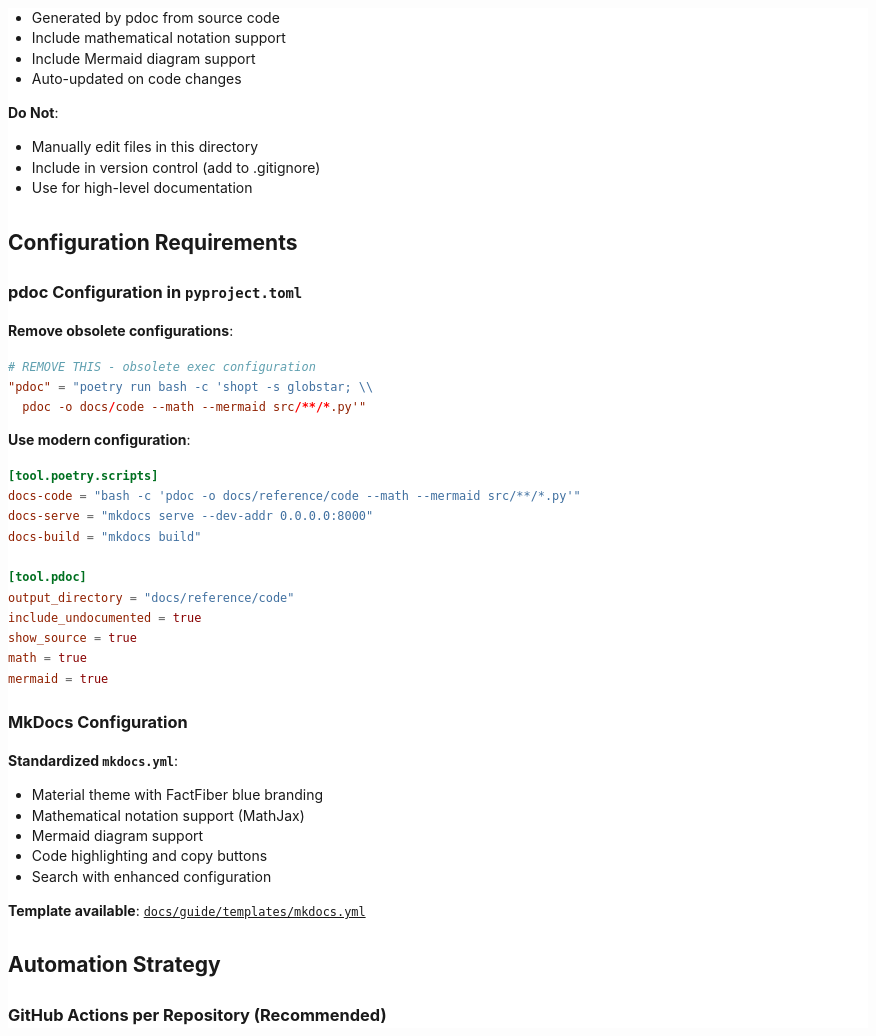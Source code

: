 - Generated by pdoc from source code
- Include mathematical notation support
- Include Mermaid diagram support
- Auto-updated on code changes

**Do Not**:

- Manually edit files in this directory
- Include in version control (add to .gitignore)
- Use for high-level documentation

## Configuration Requirements

### pdoc Configuration in `pyproject.toml`

**Remove obsolete configurations**:

```toml
# REMOVE THIS - obsolete exec configuration
"pdoc" = "poetry run bash -c 'shopt -s globstar; \\
  pdoc -o docs/code --math --mermaid src/**/*.py'"
```

**Use modern configuration**:

```toml
[tool.poetry.scripts]
docs-code = "bash -c 'pdoc -o docs/reference/code --math --mermaid src/**/*.py'"
docs-serve = "mkdocs serve --dev-addr 0.0.0.0:8000"
docs-build = "mkdocs build"

[tool.pdoc]
output_directory = "docs/reference/code"
include_undocumented = true
show_source = true
math = true
mermaid = true
```

### MkDocs Configuration

**Standardized `mkdocs.yml`**:

- Material theme with FactFiber blue branding
- Mathematical notation support (MathJax)
- Mermaid diagram support
- Code highlighting and copy buttons
- Search with enhanced configuration

**Template available**:
[`docs/guide/templates/mkdocs.yml`](templates/mkdocs.yml)

## Automation Strategy

### GitHub Actions per Repository (Recommended)
